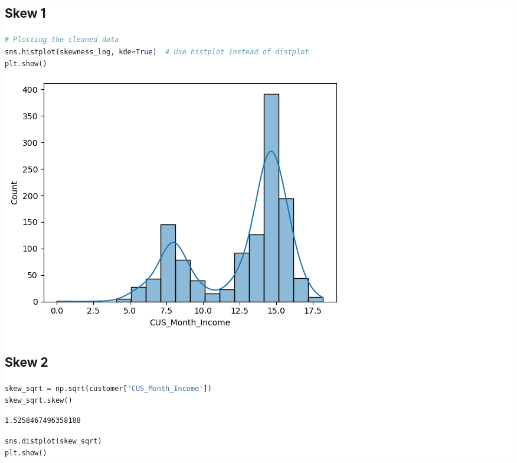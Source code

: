 
## Skew 1 


```python
# Plotting the cleaned data
sns.histplot(skewness_log, kde=True)  # Use histplot instead of distplot
plt.show()
```


    
![png](newfolder/output_18_0.png)
    


## Skew 2


```python
skew_sqrt = np.sqrt(customer['CUS_Month_Income'])
skew_sqrt.skew()

```




    1.5258467496358188




```python
sns.distplot(skew_sqrt)
plt.show()
```
